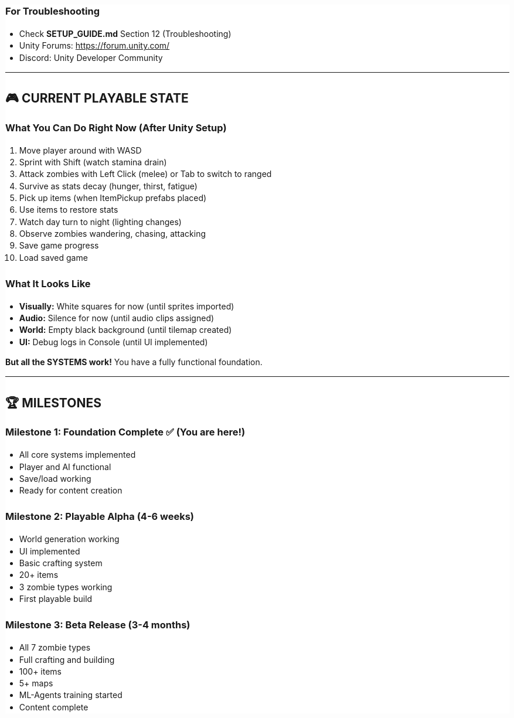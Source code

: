 ### For Troubleshooting
- Check **SETUP_GUIDE.md** Section 12 (Troubleshooting)
- Unity Forums: https://forum.unity.com/
- Discord: Unity Developer Community

---

## 🎮 CURRENT PLAYABLE STATE

### What You Can Do Right Now (After Unity Setup)
1. Move player around with WASD
2. Sprint with Shift (watch stamina drain)
3. Attack zombies with Left Click (melee) or Tab to switch to ranged
4. Survive as stats decay (hunger, thirst, fatigue)
5. Pick up items (when ItemPickup prefabs placed)
6. Use items to restore stats
7. Watch day turn to night (lighting changes)
8. Observe zombies wandering, chasing, attacking
9. Save game progress
10. Load saved game

### What It Looks Like
- **Visually:** White squares for now (until sprites imported)
- **Audio:** Silence for now (until audio clips assigned)
- **World:** Empty black background (until tilemap created)
- **UI:** Debug logs in Console (until UI implemented)

**But all the SYSTEMS work!** You have a fully functional foundation.

---

## 🏆 MILESTONES

### Milestone 1: Foundation Complete ✅ (You are here!)
- All core systems implemented
- Player and AI functional
- Save/load working
- Ready for content creation

### Milestone 2: Playable Alpha (4-6 weeks)
- World generation working
- UI implemented
- Basic crafting system
- 20+ items
- 3 zombie types working
- First playable build

### Milestone 3: Beta Release (3-4 months)
- All 7 zombie types
- Full crafting and building
- 100+ items
- 5+ maps
- ML-Agents training started
- Content complete

